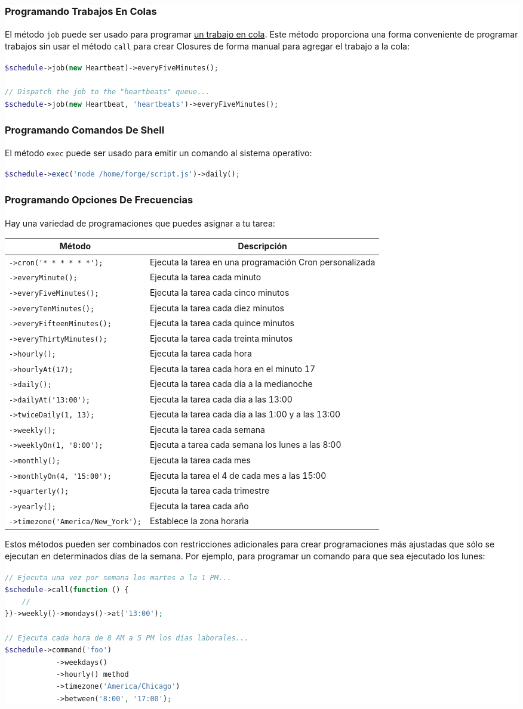 <a name="scheduling-queued-jobs"></a>
### Programando Trabajos En Colas

El método `job` puede ser usado para programar [un trabajo en cola](/docs/{{version}}/queues). Este método proporciona una forma conveniente de programar trabajos sin usar el método `call` para crear Closures de forma manual para agregar el trabajo a la cola:

```php
$schedule->job(new Heartbeat)->everyFiveMinutes();

// Dispatch the job to the "heartbeats" queue...
$schedule->job(new Heartbeat, 'heartbeats')->everyFiveMinutes();
```

<a name="scheduling-shell-commands"></a>
### Programando Comandos De Shell

El método `exec` puede ser usado para emitir un comando al sistema operativo:

```php
$schedule->exec('node /home/forge/script.js')->daily();
```

<a name="schedule-frequency-options"></a>
### Programando Opciones De Frecuencias

Hay una variedad de programaciones que puedes asignar a tu tarea:

Método  | Descripción
------------- | -------------
`->cron('* * * * * *');`  |  Ejecuta la tarea en una programación Cron personalizada
`->everyMinute();`  |  Ejecuta la tarea cada minuto
`->everyFiveMinutes();`  |   Ejecuta la tarea cada cinco minutos
`->everyTenMinutes();`  |  Ejecuta la tarea cada diez minutos
`->everyFifteenMinutes();`  |  Ejecuta la tarea cada quince minutos
`->everyThirtyMinutes();`  |  Ejecuta la tarea cada treinta minutos
`->hourly();`  |  Ejecuta la tarea cada hora
`->hourlyAt(17);`  |  Ejecuta la tarea cada hora en el minuto 17
`->daily();`  |  Ejecuta la tarea cada día a la medianoche
`->dailyAt('13:00');`  |  Ejecuta la tarea cada día a las 13:00
`->twiceDaily(1, 13);`  |  Ejecuta la tarea cada día a las 1:00 y a las 13:00
`->weekly();`  |  Ejecuta la tarea cada semana
`->weeklyOn(1, '8:00');`  |  Ejecuta a tarea cada semana los lunes a las 8:00
`->monthly();`  |  Ejecuta la tarea cada mes
`->monthlyOn(4, '15:00');`  |  Ejecuta la tarea el 4 de cada mes a las 15:00
`->quarterly();` |  Ejecuta la tarea cada trimestre
`->yearly();`  |  Ejecuta la tarea cada año
`->timezone('America/New_York');` | Establece la zona horaria

Estos métodos pueden ser combinados con restricciones adicionales para crear programaciones más ajustadas que sólo se ejecutan en determinados días de la semana. Por ejemplo, para programar un comando para que sea ejecutado los lunes:

```php
// Ejecuta una vez por semana los martes a la 1 PM...
$schedule->call(function () {
    //
})->weekly()->mondays()->at('13:00');

// Ejecuta cada hora de 8 AM a 5 PM los días laborales...
$schedule->command('foo')
            ->weekdays()
            ->hourly() method
            ->timezone('America/Chicago')
            ->between('8:00', '17:00');
```
